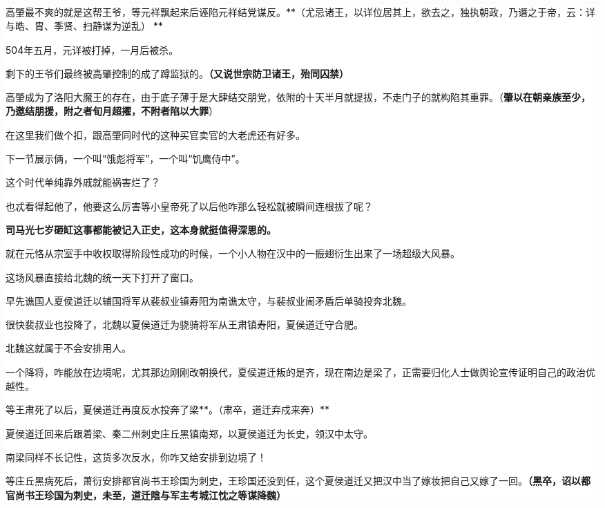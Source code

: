 

高肇最不爽的就是这帮王爷，等元祥飘起来后诬陷元祥结党谋反。**（尤忌诸王，以详位居其上，欲去之，独执朝政，乃谮之于帝，云：详与皓、胄、季贤、扫静谋为逆乱）
**



504年五月，元详被打掉，一月后被杀。



剩下的王爷们最终被高肇控制的成了蹲监狱的。**（又说世宗防卫诸王，殆同囚禁）**



高肇成为了洛阳大魔王的存在，由于底子薄于是大肆结交朋党，依附的十天半月就提拔，不走门子的就构陷其重罪。（**肇以在朝亲族至少，乃邀结朋援，附之者旬月超擢，不附者陷以大罪**）



在这里我们做个扣，跟高肇同时代的这种买官卖官的大老虎还有好多。



下一节展示俩，一个叫“饿彪将军”，一个叫“饥鹰侍中”。



这个时代单纯靠外戚就能祸害烂了？



也忒看得起他了，他要这么厉害等小皇帝死了以后他咋那么轻松就被瞬间连根拔了呢？



**司马光七岁砸缸这事都能被记入正史，这本身就挺值得深思的。**



就在元恪从宗室手中收权取得阶段性成功的时候，一个小人物在汉中的一振翅衍生出来了一场超级大风暴。



这场风暴直接给北魏的统一天下打开了窗口。



早先谯国人夏侯道迁以辅国将军从裴叔业镇寿阳为南谯太守，与裴叔业闹矛盾后单骑投奔北魏。



很快裴叔业也投降了，北魏以夏侯道迁为骁骑将军从王肃镇寿阳，夏侯道迁守合肥。



北魏这就属于不会安排用人。



一个降将，咋能放在边境呢，尤其那边刚刚改朝换代，夏侯道迁叛的是齐，现在南边是梁了，正需要归化人士做舆论宣传证明自己的政治优越性。



等王肃死了以后，夏侯道迁再度反水投奔了梁**。（肃卒，道迁弃戍来奔）**



夏侯道迁回来后跟着梁、秦二州刺史庄丘黑镇南郑，以夏侯道迁为长史，领汉中太守。



南梁同样不长记性，这货多次反水，你咋又给安排到边境了！



等庄丘黑病死后，萧衍安排都官尚书王珍国为刺史，王珍国还没到任，这个夏侯道迁又把汉中当了嫁妆把自己又嫁了一回。**（黑卒，诏以都官尚书王珍国为刺史，未至，道迁陰与军主考城江忱之等谋降魏）**
